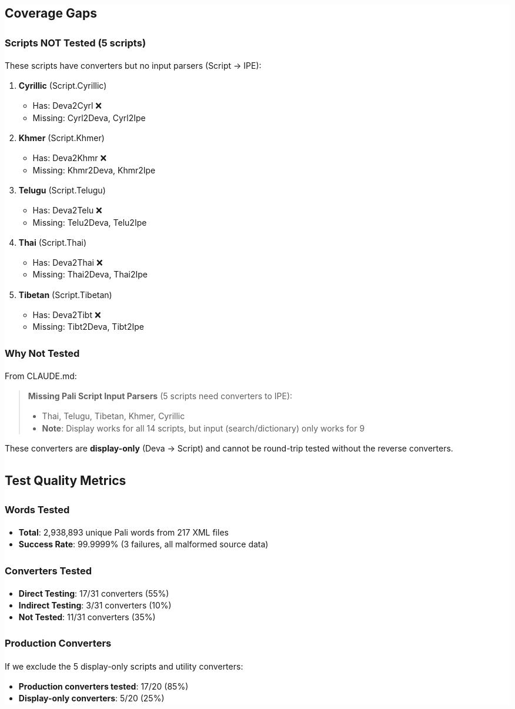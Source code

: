 ## Coverage Gaps

### Scripts NOT Tested (5 scripts)

These scripts have converters but no input parsers (Script → IPE):

1. **Cyrillic** (Script.Cyrillic)
   - Has: Deva2Cyrl ❌
   - Missing: Cyrl2Deva, Cyrl2Ipe

2. **Khmer** (Script.Khmer)
   - Has: Deva2Khmr ❌
   - Missing: Khmr2Deva, Khmr2Ipe

3. **Telugu** (Script.Telugu)
   - Has: Deva2Telu ❌
   - Missing: Telu2Deva, Telu2Ipe

4. **Thai** (Script.Thai)
   - Has: Deva2Thai ❌
   - Missing: Thai2Deva, Thai2Ipe

5. **Tibetan** (Script.Tibetan)
   - Has: Deva2Tibt ❌
   - Missing: Tibt2Deva, Tibt2Ipe

### Why Not Tested

From CLAUDE.md:
> **Missing Pali Script Input Parsers** (5 scripts need converters to IPE):
> - Thai, Telugu, Tibetan, Khmer, Cyrillic
> - **Note**: Display works for all 14 scripts, but input (search/dictionary) only works for 9

These converters are **display-only** (Deva → Script) and cannot be round-trip tested without the reverse converters.

## Test Quality Metrics

### Words Tested
- **Total**: 2,938,893 unique Pali words from 217 XML files
- **Success Rate**: 99.9999% (3 failures, all malformed source data)

### Converters Tested
- **Direct Testing**: 17/31 converters (55%)
- **Indirect Testing**: 3/31 converters (10%)
- **Not Tested**: 11/31 converters (35%)

### Production Converters
If we exclude the 5 display-only scripts and utility converters:
- **Production converters tested**: 17/20 (85%)
- **Display-only converters**: 5/20 (25%)
